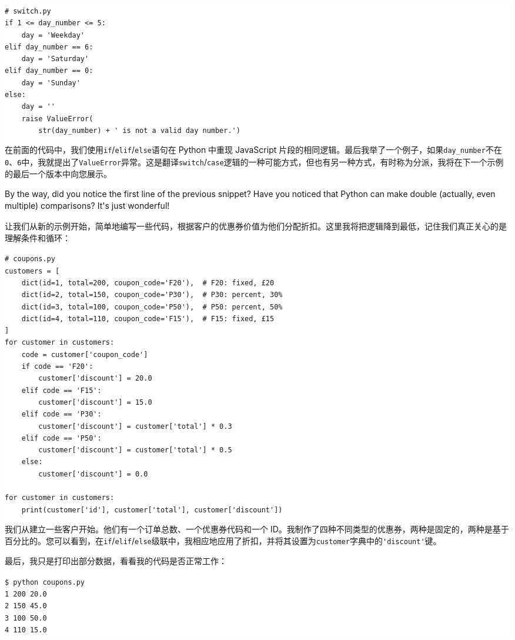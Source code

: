 ```
# switch.py
if 1 <= day_number <= 5:
    day = 'Weekday'
elif day_number == 6:
    day = 'Saturday'
elif day_number == 0:
    day = 'Sunday'
else:
    day = ''
    raise ValueError(
        str(day_number) + ' is not a valid day number.')
```

在前面的代码中，我们使用`if`/`elif`/`else`语句在 Python 中重现 JavaScript 片段的相同逻辑。最后我举了一个例子，如果`day_number`不在`0`、`6`中，我就提出了`ValueError`异常。这是翻译`switch`/`case`逻辑的一种可能方式，但也有另一种方式，有时称为分派，我将在下一个示例的最后一个版本中向您展示。

By the way, did you notice the first line of the previous snippet? Have you noticed that Python can make double (actually, even multiple) comparisons? It's just wonderful!

让我们从新的示例开始，简单地编写一些代码，根据客户的优惠券价值为他们分配折扣。这里我将把逻辑降到最低，记住我们真正关心的是理解条件和循环：

```
# coupons.py
customers = [
    dict(id=1, total=200, coupon_code='F20'),  # F20: fixed, £20
    dict(id=2, total=150, coupon_code='P30'),  # P30: percent, 30%
    dict(id=3, total=100, coupon_code='P50'),  # P50: percent, 50%
    dict(id=4, total=110, coupon_code='F15'),  # F15: fixed, £15
]
for customer in customers:
    code = customer['coupon_code']
    if code == 'F20':
        customer['discount'] = 20.0
    elif code == 'F15':
        customer['discount'] = 15.0
    elif code == 'P30':
        customer['discount'] = customer['total'] * 0.3
    elif code == 'P50':
        customer['discount'] = customer['total'] * 0.5
    else:
        customer['discount'] = 0.0

for customer in customers:
    print(customer['id'], customer['total'], customer['discount'])
```

我们从建立一些客户开始。他们有一个订单总数、一个优惠券代码和一个 ID。我制作了四种不同类型的优惠券，两种是固定的，两种是基于百分比的。您可以看到，在`if`/`elif`/`else`级联中，我相应地应用了折扣，并将其设置为`customer`字典中的`'discount'`键。

最后，我只是打印出部分数据，看看我的代码是否正常工作：

```
$ python coupons.py
1 200 20.0
2 150 45.0
3 100 50.0
4 110 15.0
```
